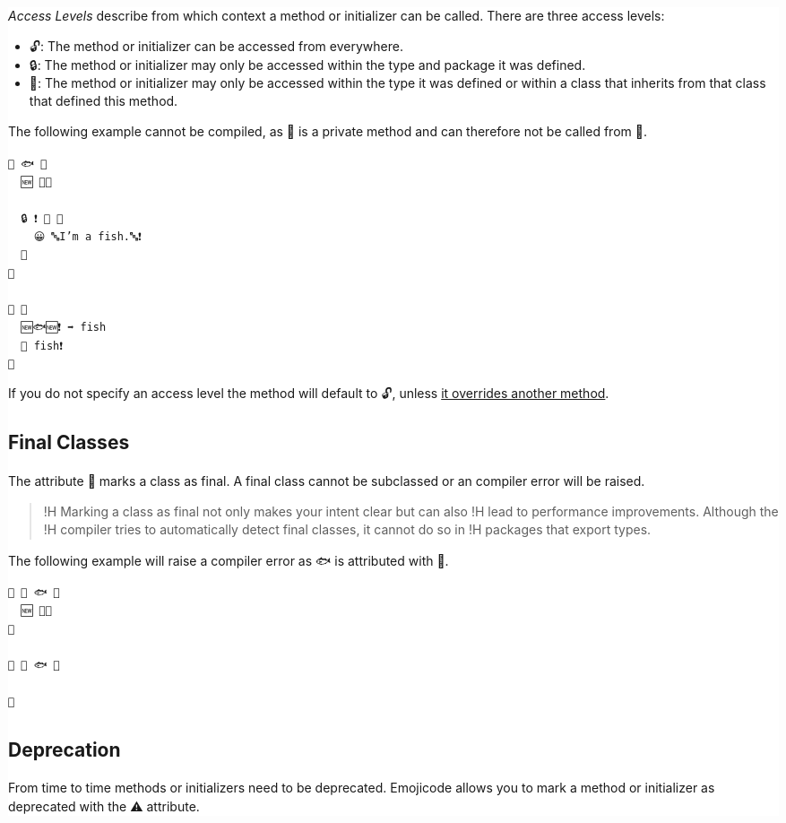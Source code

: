 *Access Levels* describe from which context a method or initializer can be
called. There are three access levels:

- 🔓: The method or initializer can be accessed from everywhere.
- 🔒: The method or initializer may only be accessed within the type and package it was defined.
- 🔐: The method or initializer may only be accessed within the type it was defined or within a class that inherits from that class that defined this method.

The following example cannot be compiled, as 🙋 is a private method and can
therefore not be called from 🏁.

```!
🐇 🐟 🍇
  🆕 🍇🍉

  🔒 ❗️ 🙋 🍇
    😀 🔤I’m a fish.🔤❗️
  🍉
🍉

🏁 🍇
  🆕🐟🆕❗️ ➡️ fish
  🙋 fish❗
🍉
```

If you do not specify an access level the method will default to 🔓, unless
[it overrides another method](inheritance.html#overriding-methods).

## Final Classes

The attribute 🔏 marks a class as final. A final class cannot be subclassed or
an compiler error will be raised.

>!H Marking a class as final not only makes your intent clear but can also
>!H lead to performance improvements. Although the
>!H compiler tries to automatically detect final classes, it cannot do so in
>!H packages that export types.

The following example will raise a compiler error as 🐟 is attributed with 🔏.

```!
🔏 🐇 🐟 🍇
  🆕 🍇🍉
🍉

🐇 🐡 🐟 🍇

🍉
```

## Deprecation

From time to time methods or initializers need to be deprecated. Emojicode
allows you to mark a method or initializer as deprecated with the ⚠️ attribute.
